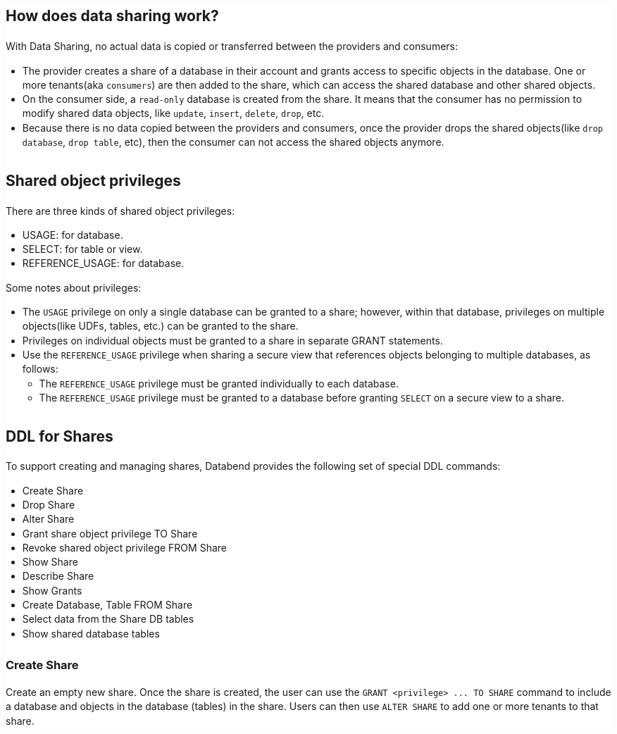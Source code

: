 ## How does data sharing work?

With Data Sharing, no actual data is copied or transferred between the providers and consumers:

- The provider creates a share of a database in their account and grants access to specific objects in the database. One or more tenants(aka `consumers`) are then added to the share, which can access the shared database and other shared objects.
- On the consumer side, a `read-only` database is created from the share. It means that the consumer has no permission to modify shared data objects, like `update`, `insert`, `delete`, `drop`, etc.
- Because there is no data copied between the providers and consumers, once the provider drops the shared objects(like `drop database`, `drop table`, etc), then the consumer can not access the shared objects anymore.

## Shared object privileges

There are three kinds of shared object privileges:

- USAGE: for database.
- SELECT: for table or view.
- REFERENCE_USAGE: for database.

Some notes about privileges:

- The `USAGE` privilege on only a single database can be granted to a share; however, within that database, privileges on multiple objects(like UDFs, tables, etc.) can be granted to the share.
- Privileges on individual objects must be granted to a share in separate GRANT statements.
- Use the `REFERENCE_USAGE` privilege when sharing a secure view that references objects belonging to multiple databases, as follows:
  - The `REFERENCE_USAGE` privilege must be granted individually to each database.
  - The `REFERENCE_USAGE` privilege must be granted to a database before granting `SELECT` on a secure view to a share.

## DDL for Shares

To support creating and managing shares, Databend provides the following set of special DDL commands:

- Create Share
- Drop Share
- Alter Share
- Grant share object privilege TO Share
- Revoke shared object privilege FROM Share
- Show Share
- Describe Share
- Show Grants
- Create Database, Table FROM Share
- Select data from the Share DB tables
- Show shared database tables

### Create Share

Create an empty new share. Once the share is created, the user can use the `GRANT <privilege> ... TO SHARE` command to include a database and objects in the database (tables) in the share. Users can then use `ALTER SHARE` to add one or more tenants to that share.
